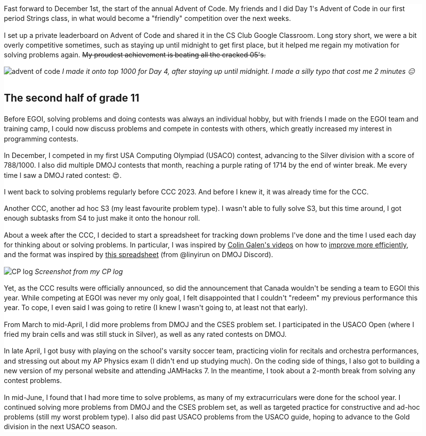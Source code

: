 Fast forward to December 1st, the start of the annual Advent of Code. My friends and I did Day 1's Advent of Code in our first period Strings class, in what would become a "friendly" competition over the next weeks.

I set up a private leaderboard on Advent of Code and shared it in the CS Club Google Classroom. Long story short, we were a bit overly competitive sometimes, such as staying up until midnight to get first place, but it helped me regain my motivation for solving problems again. ~~My proudest achievement is beating all the cracked 05's.~~

![advent of code](/images/writing/cp-journey/aoc.png)
*I made it onto top 1000 for Day 4, after staying up until midnight. I made a silly typo that cost me 2 minutes 😑*
## The second half of grade 11

Before EGOI, solving problems and doing contests was always an individual hobby, but with friends I made on the EGOI team and training camp, I could now discuss problems and compete in contests with others, which greatly increased my interest in programming contests.

In December, I competed in my first USA Computing Olympiad (USACO) contest, advancing to the Silver division with a score of 788/1000. I also did multiple DMOJ contests that month, reaching a purple rating of 1714 by the end of winter break. Me every time I saw a DMOJ rated contest: 😍.

I went back to solving problems regularly before CCC 2023. And before I knew it, it was already time for the CCC.

Another CCC, another ad hoc S3 (my least favourite problem type). I wasn't able to fully solve S3, but this time around, I got enough subtasks from S4 to just make it onto the honour roll.

About a week after the CCC, I decided to start a spreadsheet for tracking down problems I've done and the time I used each day for thinking about or solving problems. In particular, I was inspired by [Colin Galen's videos](https://www.youtube.com/@ColinGalen/videos) on how to [improve more efficiently](https://www.youtube.com/watch?v=9M5voWYmie4), and the format was inspired by [this spreadsheet](https://docs.google.com/spreadsheets/d/13lvSNwGj29f0z98GpfTCb3iEma1B8NI_O5bcs3uaMOg/edit?gid=0#gid=0) (from @linyirun on DMOJ Discord).

![CP log](/images/writing/cp-journey/cplog.png)
*Screenshot from my CP log*

Yet, as the CCC results were officially announced, so did the announcement that Canada wouldn't be sending a team to EGOI this year. While competing at EGOI was never my only goal, I felt disappointed that I couldn't "redeem" my previous performance this year. To cope, I even said I was going to retire (I knew I wasn't going to, at least not that early).

From March to mid-April, I did more problems from DMOJ and the CSES problem set. I participated in the USACO Open (where I fried my brain cells and was still stuck in Silver), as well as any rated contests on DMOJ.

In late April, I got busy with playing on the school's varsity soccer team, practicing violin for recitals and orchestra performances, and stressing out about my AP Physics exam (I didn't end up studying much). On the coding side of things, I also got to building a new version of my personal website and attending JAMHacks 7. In the meantime, I took about a 2-month break from solving any contest problems.

In mid-June, I found that I had more time to solve problems, as many of my extracurriculars were done for the school year. I continued solving more problems from DMOJ and the CSES problem set, as well as targeted practice for constructive and ad-hoc problems (still my worst problem type). I also did past USACO problems from the USACO guide, hoping to advance to the Gold division in the next USACO season.
